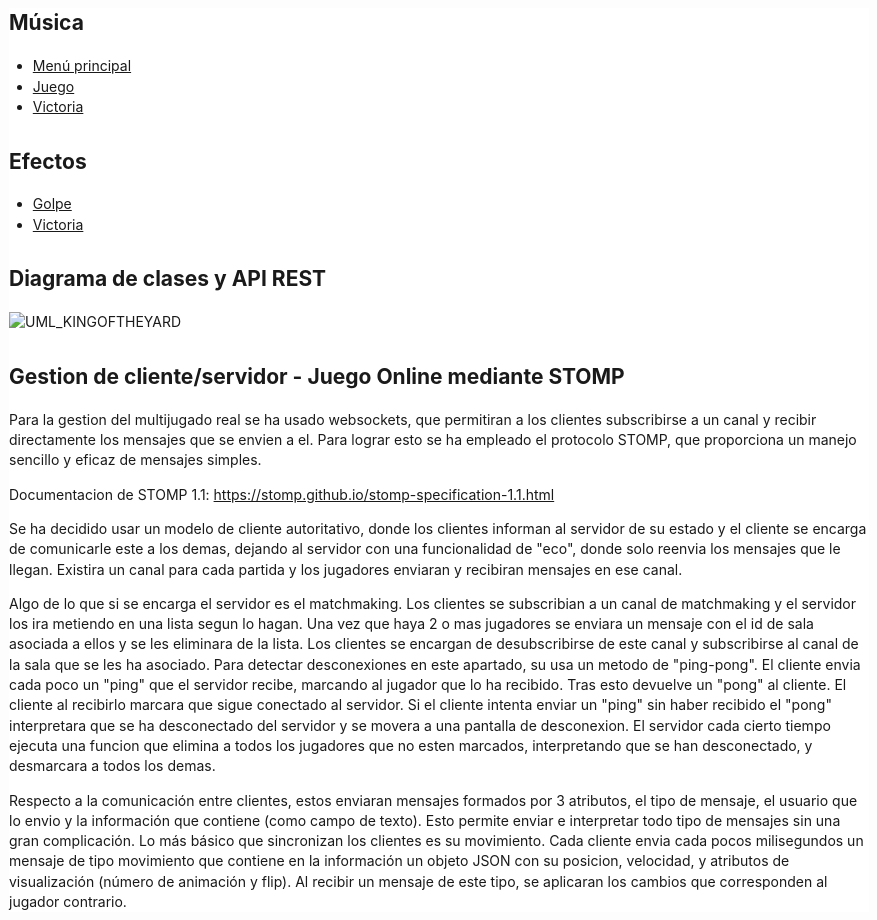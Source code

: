 ## Música
- [Menú principal](https://github.com/SaYoTiTo/Proyecto_JeR_KingOfTheYard/blob/main/King%20of%20the%20Yard/assets/Music/GameMusic.wav)
- [Juego](https://github.com/SaYoTiTo/Proyecto_JeR_KingOfTheYard/blob/main/King%20of%20the%20Yard/assets/Music/Menu%20Music.wav)
- [Victoria](https://github.com/SaYoTiTo/Proyecto_JeR_KingOfTheYard/blob/main/King%20of%20the%20Yard/assets/Music/VictoryMusic.wav)
## Efectos
- [Golpe](https://github.com/SaYoTiTo/Proyecto_JeR_KingOfTheYard/blob/main/King%20of%20the%20Yard/assets/Music/Punch%20Hit%20Sound%20Effect.mp3) 
- [Victoria](https://github.com/SaYoTiTo/Proyecto_JeR_KingOfTheYard/blob/main/King%20of%20the%20Yard/assets/Music/Victory%20Sound%20Effect.mp3) 

## Diagrama de clases y API REST

![UML_KINGOFTHEYARD](https://user-images.githubusercontent.com/72553373/143836502-917d346d-a5f2-42ba-9ef6-403f3979ea9b.png)

## Gestion de cliente/servidor - Juego Online mediante STOMP

Para la gestion del multijugado real se ha usado websockets, que permitiran a los clientes subscribirse a un canal y recibir directamente los mensajes que se envien a el. Para lograr esto se ha empleado el protocolo STOMP, que proporciona un manejo sencillo y eficaz de mensajes simples.

Documentacion de STOMP 1.1: https://stomp.github.io/stomp-specification-1.1.html

Se ha decidido usar un modelo de cliente autoritativo, donde los clientes informan al servidor de su estado y el cliente se encarga de comunicarle este a los demas, dejando al servidor con una funcionalidad de "eco", donde solo reenvia los mensajes que le llegan. Existira un canal para cada partida y los jugadores enviaran y recibiran mensajes en ese canal.

Algo de lo que si se encarga el servidor es el matchmaking. Los clientes se subscribian a un canal de matchmaking y el servidor los ira metiendo en una lista segun lo hagan. Una vez que haya 2 o mas jugadores se enviara un mensaje con el id de sala asociada a ellos y se les eliminara de la lista. Los clientes se encargan de desubscribirse de este canal y subscribirse al canal de la sala que se les ha asociado. Para detectar desconexiones en este apartado, su usa un metodo de "ping-pong". El cliente envia cada poco un "ping" que el servidor recibe, marcando al jugador que lo ha recibido. Tras esto devuelve un "pong" al cliente. El cliente al recibirlo marcara que sigue conectado al servidor. Si el cliente intenta enviar un "ping" sin haber recibido el "pong" interpretara que se ha desconectado del servidor y se movera a una pantalla de desconexion. El servidor cada cierto tiempo ejecuta una funcion que elimina a todos los jugadores que no esten marcados, interpretando que se han desconectado, y desmarcara a todos los demas.

Respecto a la comunicación entre clientes, estos enviaran mensajes formados por 3 atributos, el tipo de mensaje, el usuario que lo envio y la información que contiene (como campo de texto). Esto permite enviar e interpretar todo tipo de mensajes sin una gran complicación. Lo más básico que sincronizan los clientes es su movimiento. Cada cliente envia cada pocos milisegundos un mensaje de tipo movimiento que contiene en la información un objeto JSON con su posicion, velocidad, y atributos de visualización (número de animación y flip). Al recibir un mensaje de este tipo, se aplicaran los cambios que corresponden al jugador contrario.

